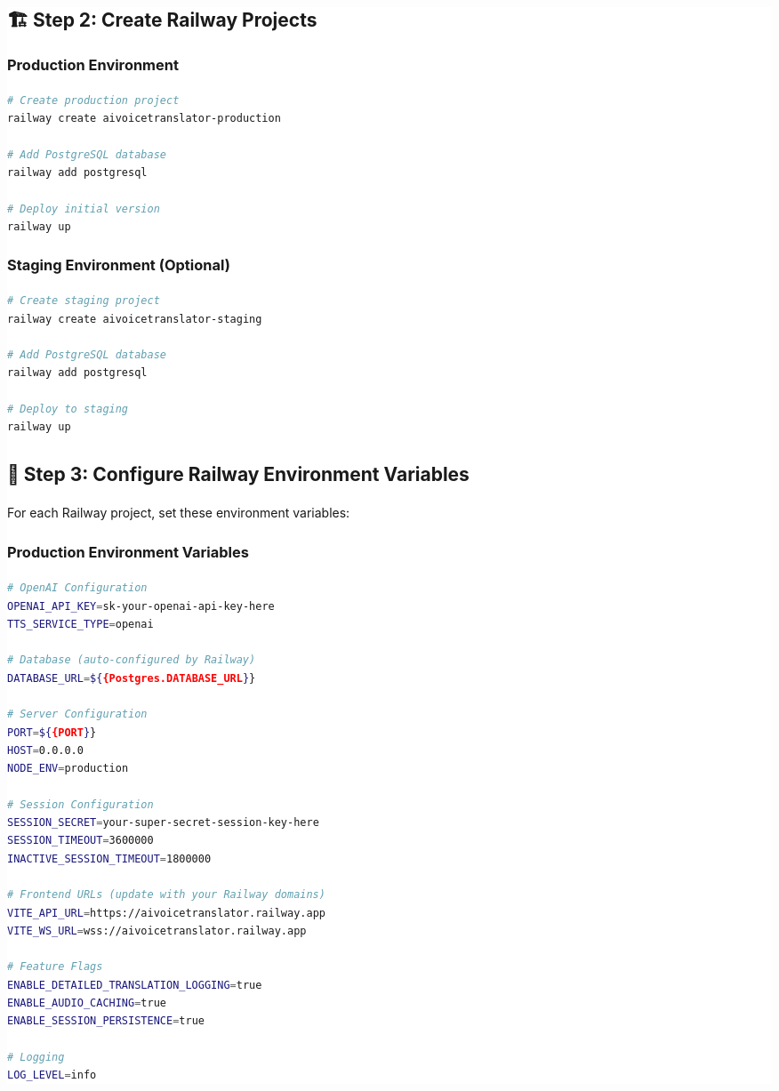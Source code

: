 ## 🏗️ Step 2: Create Railway Projects

### Production Environment
```bash
# Create production project
railway create aivoicetranslator-production

# Add PostgreSQL database
railway add postgresql

# Deploy initial version
railway up
```

### Staging Environment (Optional)
```bash
# Create staging project
railway create aivoicetranslator-staging

# Add PostgreSQL database
railway add postgresql

# Deploy to staging
railway up
```

## 🔧 Step 3: Configure Railway Environment Variables

For each Railway project, set these environment variables:

### Production Environment Variables
```bash
# OpenAI Configuration
OPENAI_API_KEY=sk-your-openai-api-key-here
TTS_SERVICE_TYPE=openai

# Database (auto-configured by Railway)
DATABASE_URL=${{Postgres.DATABASE_URL}}

# Server Configuration
PORT=${{PORT}}
HOST=0.0.0.0
NODE_ENV=production

# Session Configuration
SESSION_SECRET=your-super-secret-session-key-here
SESSION_TIMEOUT=3600000
INACTIVE_SESSION_TIMEOUT=1800000

# Frontend URLs (update with your Railway domains)
VITE_API_URL=https://aivoicetranslator.railway.app
VITE_WS_URL=wss://aivoicetranslator.railway.app

# Feature Flags
ENABLE_DETAILED_TRANSLATION_LOGGING=true
ENABLE_AUDIO_CACHING=true
ENABLE_SESSION_PERSISTENCE=true

# Logging
LOG_LEVEL=info
```
